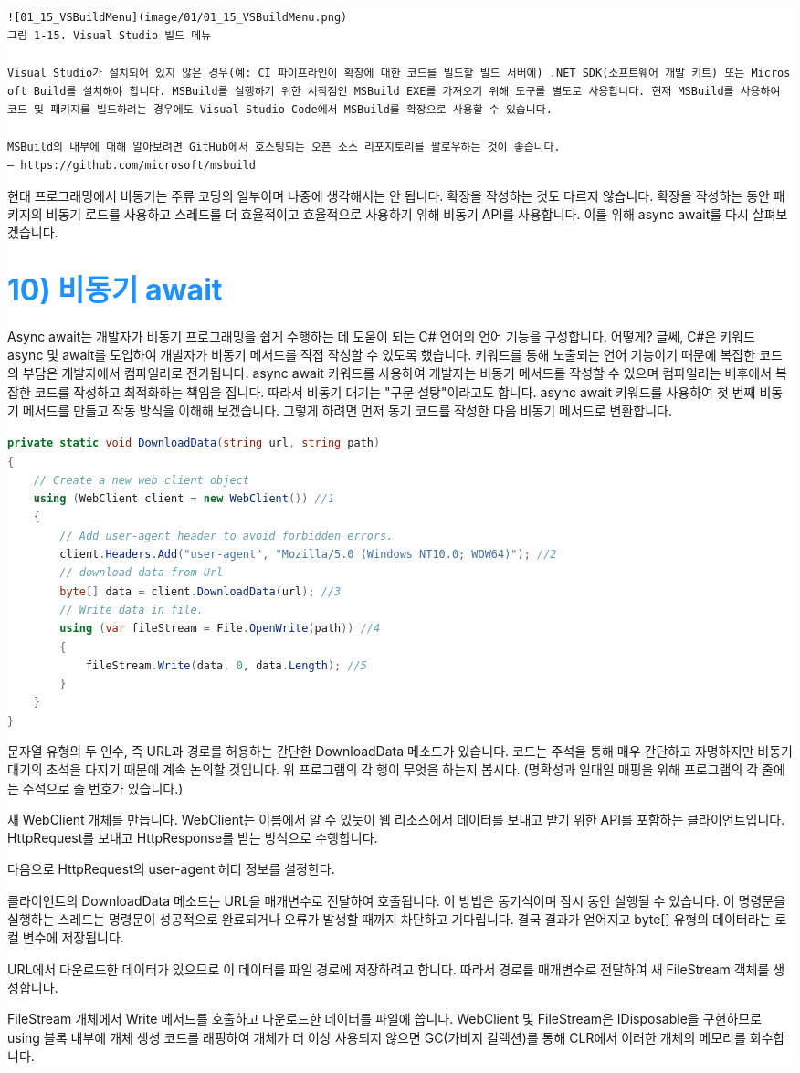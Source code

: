     ![01_15_VSBuildMenu](image/01/01_15_VSBuildMenu.png)   
    그림 1-15. Visual Studio 빌드 메뉴

    Visual Studio가 설치되어 있지 않은 경우(예: CI 파이프라인이 확장에 대한 코드를 빌드할 빌드 서버에) .NET SDK(소프트웨어 개발 키트) 또는 Microsoft Build를 설치해야 합니다. MSBuild를 실행하기 위한 시작점인 MSBuild EXE를 가져오기 위해 도구를 별도로 사용합니다. 현재 MSBuild를 사용하여 코드 및 패키지를 빌드하려는 경우에도 Visual Studio Code에서 MSBuild를 확장으로 사용할 수 있습니다.
    
    MSBuild의 내부에 대해 알아보려면 GitHub에서 호스팅되는 오픈 소스 리포지토리를 팔로우하는 것이 좋습니다.  
    – https://github.com/microsoft/msbuild

현대 프로그래밍에서 비동기는 주류 코딩의 일부이며 나중에 생각해서는 안 됩니다. 확장을 작성하는 것도 다르지 않습니다. 확장을 작성하는 동안 패키지의 비동기 로드를 사용하고 스레드를 더 효율적이고 효율적으로 사용하기 위해 비동기 API를 사용합니다. 이를 위해 async await를 다시 살펴보겠습니다.

## <font color='dodgerblue' size="6">10) 비동기 await</font>
Async await는 개발자가 비동기 프로그래밍을 쉽게 수행하는 데 도움이 되는 C# 언어의 언어 기능을 구성합니다. 어떻게? 글쎄, C#은 키워드 async 및 await를 도입하여 개발자가 비동기 메서드를 직접 작성할 수 있도록 했습니다. 키워드를 통해 노출되는 언어 기능이기 때문에 복잡한 코드의 부담은 개발자에서 컴파일러로 전가됩니다. async await 키워드를 사용하여 개발자는 비동기 메서드를 작성할 수 있으며 컴파일러는 배후에서 복잡한 코드를 작성하고 최적화하는 책임을 집니다. 따라서 비동기 대기는 "구문 설탕"이라고도 합니다. async await 키워드를 사용하여 첫 번째 비동기 메서드를 만들고 작동 방식을 이해해 보겠습니다. 그렇게 하려면 먼저 동기 코드를 작성한 다음 비동기 메서드로 변환합니다.

```cs
private static void DownloadData(string url, string path)
{
    // Create a new web client object
    using (WebClient client = new WebClient()) //1
    {
        // Add user-agent header to avoid forbidden errors.
        client.Headers.Add("user-agent", "Mozilla/5.0 (Windows NT10.0; WOW64)"); //2
        // download data from Url
        byte[] data = client.DownloadData(url); //3
        // Write data in file.
        using (var fileStream = File.OpenWrite(path)) //4
        {
            fileStream.Write(data, 0, data.Length); //5
        }
    }
}
```

문자열 유형의 두 인수, 즉 URL과 경로를 허용하는 간단한 DownloadData 메소드가 있습니다. 코드는 주석을 통해 매우 간단하고 자명하지만 비동기 대기의 초석을 다지기 때문에 계속 논의할 것입니다. 위 프로그램의 각 행이 무엇을 하는지 봅시다. (명확성과 일대일 매핑을 위해 프로그램의 각 줄에는 주석으로 줄 번호가 있습니다.) 

새 WebClient 개체를 만듭니다. WebClient는 이름에서 알 수 있듯이 웹 리소스에서 데이터를 보내고 받기 위한 API를 포함하는 클라이언트입니다. HttpRequest를 보내고 HttpResponse를 받는 방식으로 수행합니다. 

다음으로 HttpRequest의 user-agent 헤더 정보를 설정한다. 

클라이언트의 DownloadData 메소드는 URL을 매개변수로 전달하여 호출됩니다. 이 방법은 동기식이며 잠시 동안 실행될 수 있습니다. 이 명령문을 실행하는 스레드는 명령문이 성공적으로 완료되거나 오류가 발생할 때까지 차단하고 기다립니다. 결국 결과가 얻어지고 byte[] 유형의 데이터라는 로컬 변수에 저장됩니다.

URL에서 다운로드한 데이터가 있으므로 이 데이터를 파일 경로에 저장하려고 합니다. 따라서 경로를 매개변수로 전달하여 새 FileStream 객체를 생성합니다.

FileStream 개체에서 Write 메서드를 호출하고 다운로드한 데이터를 파일에 씁니다. WebClient 및 FileStream은 IDisposable을 구현하므로 using 블록 내부에 개체 생성 코드를 래핑하여 개체가 더 이상 사용되지 않으면 GC(가비지 컬렉션)를 통해 CLR에서 이러한 개체의 메모리를 회수합니다. 
